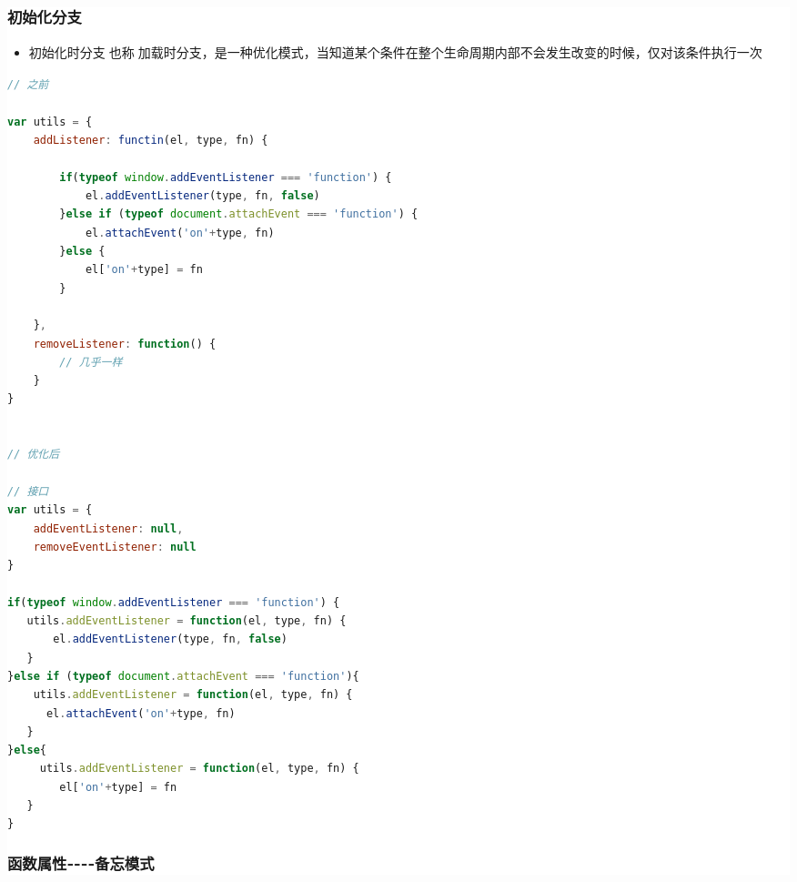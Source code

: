 

### 初始化分支

* 初始化时分支 也称  加载时分支，是一种优化模式，当知道某个条件在整个生命周期内部不会发生改变的时候，仅对该条件执行一次

``` javascript
// 之前

var utils = {
    addListener: functin(el, type, fn) {
    
    	if(typeof window.addEventListener === 'function') {
            el.addEventListener(type, fn, false)
        }else if (typeof document.attachEvent === 'function') {
            el.attachEvent('on'+type, fn)
        }else {
            el['on'+type] = fn
        }
	
	},
    removeListener: function() {
        // 几乎一样
    }
}


// 优化后

// 接口
var utils = {
    addEventListener: null,
    removeEventListener: null
}

if(typeof window.addEventListener === 'function') {
   utils.addEventListener = function(el, type, fn) {
       el.addEventListener(type, fn, false)
   }
}else if (typeof document.attachEvent === 'function'){
    utils.addEventListener = function(el, type, fn) {
      el.attachEvent('on'+type, fn)
   }
}else{
     utils.addEventListener = function(el, type, fn) {
        el['on'+type] = fn
   }
}
```





### 函数属性----备忘模式
